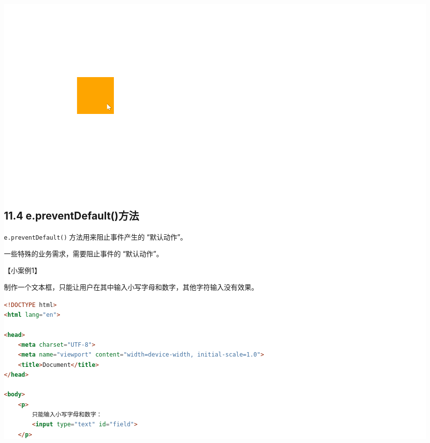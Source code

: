 <img src="mark-img/f8a977b365214fbea637f829c704a014.gif" style="zoom:50%;" />

## 11.4 e.preventDefault()方法

`e.preventDefault()` 方法用来阻止事件产生的 “默认动作”。

一些特殊的业务需求，需要阻止事件的 “默认动作”。

【小案例1】

制作一个文本框，只能让用户在其中输入小写字母和数字，其他字符输入没有效果。

```html
<!DOCTYPE html>
<html lang="en">

<head>
    <meta charset="UTF-8">
    <meta name="viewport" content="width=device-width, initial-scale=1.0">
    <title>Document</title>
</head>

<body>
    <p>
        只能输入小写字母和数字：
        <input type="text" id="field">
    </p>
```